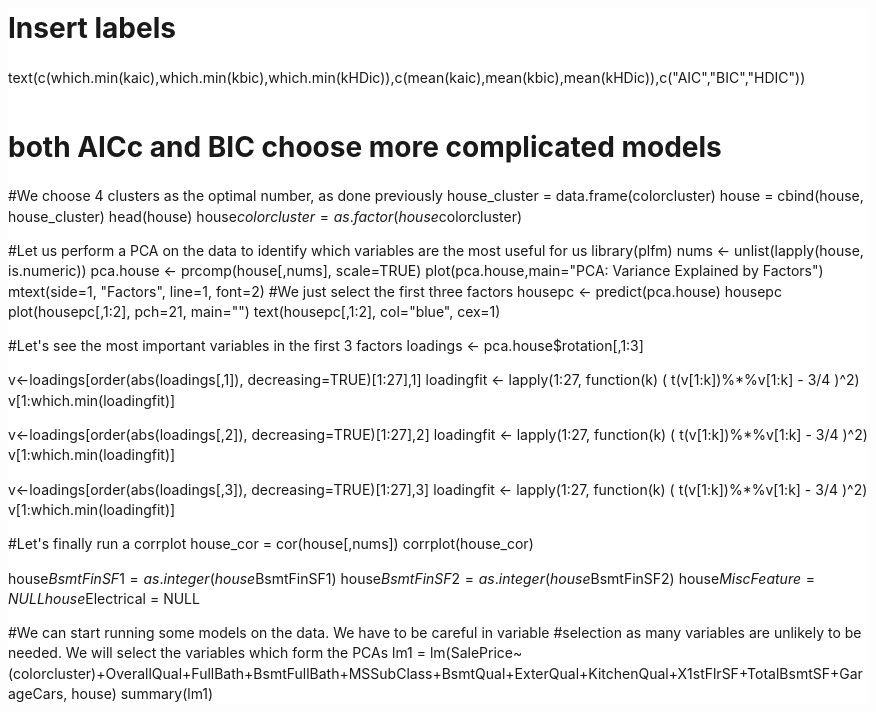 # Insert labels
text(c(which.min(kaic),which.min(kbic),which.min(kHDic)),c(mean(kaic),mean(kbic),mean(kHDic)),c("AIC","BIC","HDIC"))
# both AICc and BIC choose more complicated models
#We choose 4 clusters as the optimal number, as done previously
house_cluster = data.frame(colorcluster)
house = cbind(house, house_cluster)
head(house)
house$colorcluster = as.factor(house$colorcluster)

#Let us perform a PCA on the data to identify which variables are the most useful for us
library(plfm)
nums <- unlist(lapply(house, is.numeric))
pca.house <- prcomp(house[,nums], scale=TRUE)
plot(pca.house,main="PCA: Variance Explained by Factors")
mtext(side=1, "Factors",  line=1, font=2)
#We just select the first three factors
housepc <- predict(pca.house)
housepc
plot(housepc[,1:2], pch=21,  main="")
text(housepc[,1:2], col="blue", cex=1)

#Let's see the most important variables in the first 3 factors
loadings <- pca.house$rotation[,1:3]

v<-loadings[order(abs(loadings[,1]), decreasing=TRUE)[1:27],1]
loadingfit <- lapply(1:27, function(k) ( t(v[1:k])%*%v[1:k] - 3/4 )^2)
v[1:which.min(loadingfit)]

v<-loadings[order(abs(loadings[,2]), decreasing=TRUE)[1:27],2]
loadingfit <- lapply(1:27, function(k) ( t(v[1:k])%*%v[1:k] - 3/4 )^2)
v[1:which.min(loadingfit)]

v<-loadings[order(abs(loadings[,3]), decreasing=TRUE)[1:27],3]
loadingfit <- lapply(1:27, function(k) ( t(v[1:k])%*%v[1:k] - 3/4 )^2)
v[1:which.min(loadingfit)]

#Let's finally run a corrplot
house_cor = cor(house[,nums])
corrplot(house_cor)

house$BsmtFinSF1 = as.integer(house$BsmtFinSF1)
house$BsmtFinSF2 = as.integer(house$BsmtFinSF2)
house$MiscFeature = NULL
house$Electrical = NULL

#We can start running some models on the data. We have to be careful in variable 
#selection as many variables are unlikely to be needed. We will select the variables which form the PCAs
lm1 = lm(SalePrice~(colorcluster)+OverallQual+FullBath+BsmtFullBath+MSSubClass+BsmtQual+ExterQual+KitchenQual+X1stFlrSF+TotalBsmtSF+GarageCars, house)
summary(lm1)

